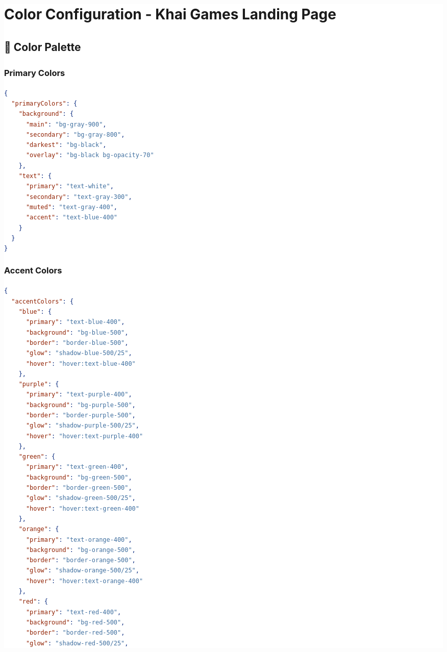 # Color Configuration - Khai Games Landing Page

## 🎨 Color Palette

### Primary Colors
```json
{
  "primaryColors": {
    "background": {
      "main": "bg-gray-900",
      "secondary": "bg-gray-800",
      "darkest": "bg-black",
      "overlay": "bg-black bg-opacity-70"
    },
    "text": {
      "primary": "text-white",
      "secondary": "text-gray-300",
      "muted": "text-gray-400",
      "accent": "text-blue-400"
    }
  }
}
```

### Accent Colors
```json
{
  "accentColors": {
    "blue": {
      "primary": "text-blue-400",
      "background": "bg-blue-500",
      "border": "border-blue-500",
      "glow": "shadow-blue-500/25",
      "hover": "hover:text-blue-400"
    },
    "purple": {
      "primary": "text-purple-400",
      "background": "bg-purple-500",
      "border": "border-purple-500",
      "glow": "shadow-purple-500/25",
      "hover": "hover:text-purple-400"
    },
    "green": {
      "primary": "text-green-400",
      "background": "bg-green-500",
      "border": "border-green-500",
      "glow": "shadow-green-500/25",
      "hover": "hover:text-green-400"
    },
    "orange": {
      "primary": "text-orange-400",
      "background": "bg-orange-500",
      "border": "border-orange-500",
      "glow": "shadow-orange-500/25",
      "hover": "hover:text-orange-400"
    },
    "red": {
      "primary": "text-red-400",
      "background": "bg-red-500",
      "border": "border-red-500",
      "glow": "shadow-red-500/25",
```